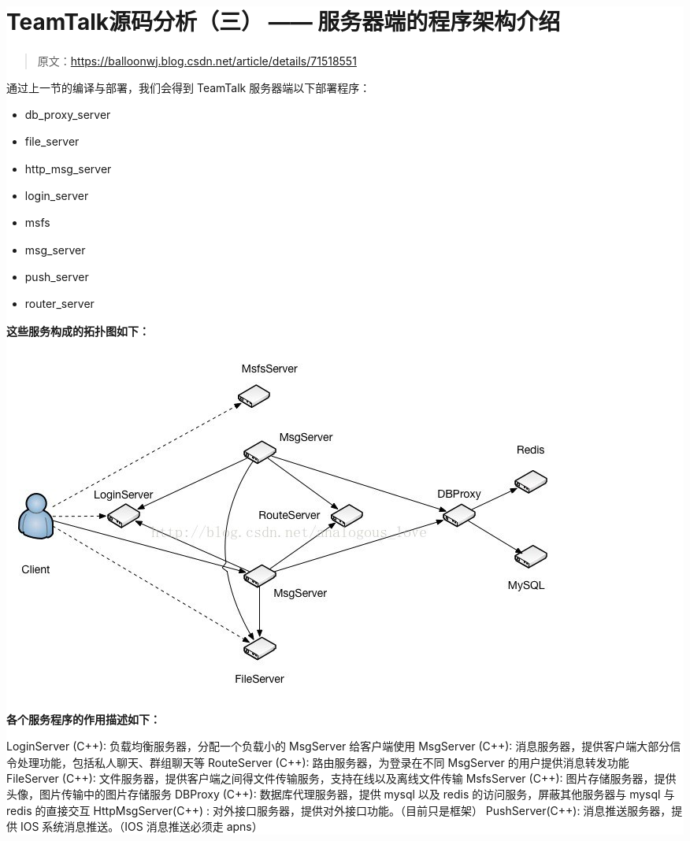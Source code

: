 # TeamTalk源码分析（三） —— 服务器端的程序架构介绍

> 原文：https://balloonwj.blog.csdn.net/article/details/71518551

通过上一节的编译与部署，我们会得到 TeamTalk 服务器端以下部署程序：

- db_proxy_server

- file_server

- http_msg_server

- login_server

- msfs

- msg_server

- push_server

- router_server



**这些服务构成的拓扑图如下：**

![img](./img/Center.png)

**各个服务程序的作用描述如下：**

LoginServer (C++): 负载均衡服务器，分配一个负载小的 MsgServer 给客户端使用
MsgServer (C++): 消息服务器，提供客户端大部分信令处理功能，包括私人聊天、群组聊天等
RouteServer (C++): 路由服务器，为登录在不同 MsgServer 的用户提供消息转发功能
FileServer (C++): 文件服务器，提供客户端之间得文件传输服务，支持在线以及离线文件传输
MsfsServer (C++): 图片存储服务器，提供头像，图片传输中的图片存储服务
DBProxy (C++): 数据库代理服务器，提供 mysql 以及 redis 的访问服务，屏蔽其他服务器与 mysql 与 redis 的直接交互
HttpMsgServer(C++) : 对外接口服务器，提供对外接口功能。（目前只是框架）
PushServer(C++):  消息推送服务器，提供 IOS 系统消息推送。（IOS 消息推送必须走 apns）
